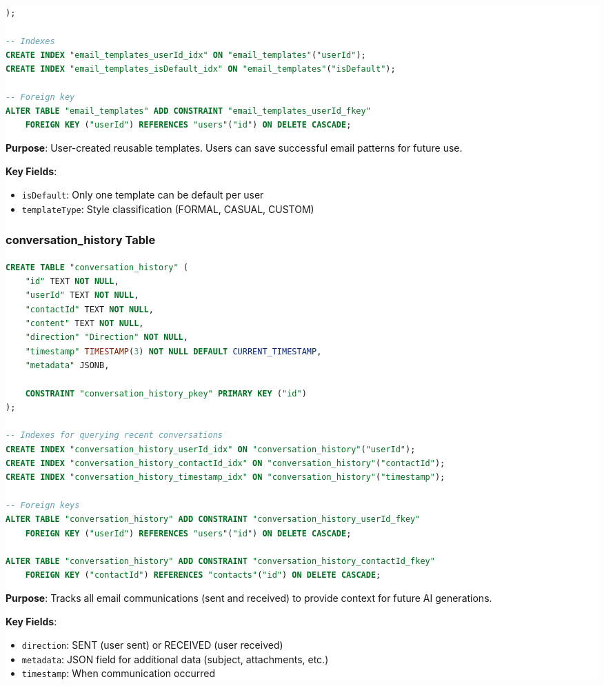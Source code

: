 ```sql
);

-- Indexes
CREATE INDEX "email_templates_userId_idx" ON "email_templates"("userId");
CREATE INDEX "email_templates_isDefault_idx" ON "email_templates"("isDefault");

-- Foreign key
ALTER TABLE "email_templates" ADD CONSTRAINT "email_templates_userId_fkey"
    FOREIGN KEY ("userId") REFERENCES "users"("id") ON DELETE CASCADE;
```

**Purpose**: User-created reusable templates. Users can save successful email patterns for future use.

**Key Fields**:
- `isDefault`: Only one template can be default per user
- `templateType`: Style classification (FORMAL, CASUAL, CUSTOM)

### conversation_history Table

```sql
CREATE TABLE "conversation_history" (
    "id" TEXT NOT NULL,
    "userId" TEXT NOT NULL,
    "contactId" TEXT NOT NULL,
    "content" TEXT NOT NULL,
    "direction" "Direction" NOT NULL,
    "timestamp" TIMESTAMP(3) NOT NULL DEFAULT CURRENT_TIMESTAMP,
    "metadata" JSONB,

    CONSTRAINT "conversation_history_pkey" PRIMARY KEY ("id")
);

-- Indexes for querying recent conversations
CREATE INDEX "conversation_history_userId_idx" ON "conversation_history"("userId");
CREATE INDEX "conversation_history_contactId_idx" ON "conversation_history"("contactId");
CREATE INDEX "conversation_history_timestamp_idx" ON "conversation_history"("timestamp");

-- Foreign keys
ALTER TABLE "conversation_history" ADD CONSTRAINT "conversation_history_userId_fkey"
    FOREIGN KEY ("userId") REFERENCES "users"("id") ON DELETE CASCADE;

ALTER TABLE "conversation_history" ADD CONSTRAINT "conversation_history_contactId_fkey"
    FOREIGN KEY ("contactId") REFERENCES "contacts"("id") ON DELETE CASCADE;
```

**Purpose**: Tracks all email communications (sent and received) to provide context for future AI generations.

**Key Fields**:
- `direction`: SENT (user sent) or RECEIVED (user received)
- `metadata`: JSON field for additional data (subject, attachments, etc.)
- `timestamp`: When communication occurred

